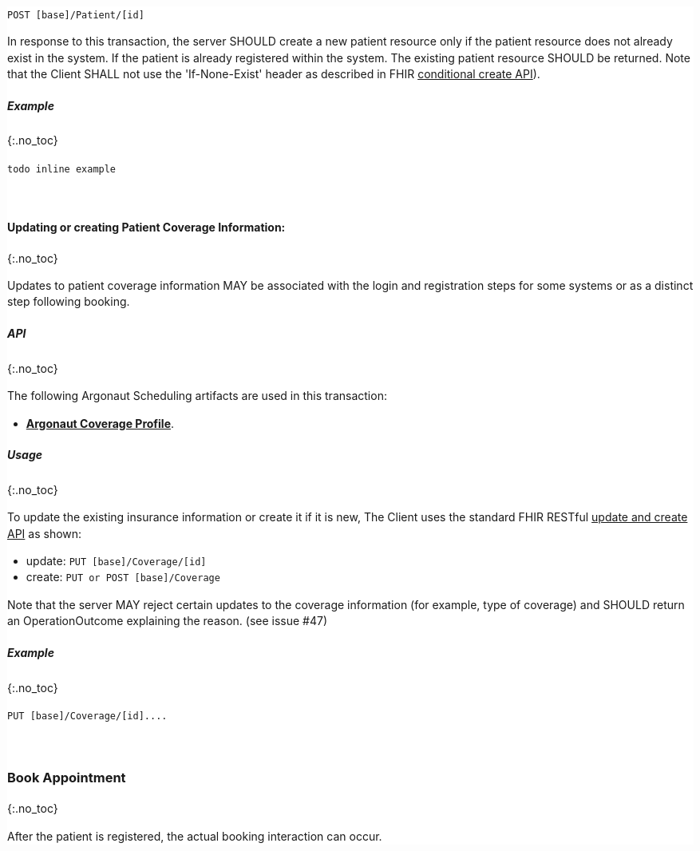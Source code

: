 `POST [base]/Patient/[id]`

In response to this transaction, the server SHOULD create a new patient resource only if the patient resource does not already exist in the system.  If the patient is already registered within the system. The existing patient resource SHOULD be returned.  Note that the Client SHALL not use the 'If-None-Exist' header as described in FHIR [conditional create API]({{site.data.fhir.path}}/http.html#ccreate)).


##### Example
{:.no_toc}

~~~
todo inline example
~~~
<br />

#### Updating or creating Patient Coverage Information:
{:.no_toc}

Updates to patient coverage information MAY be associated with the login and registration steps for some systems or as a distinct step following booking.

##### API
{:.no_toc}

The following Argonaut Scheduling artifacts are used in this transaction:

- **[Argonaut Coverage Profile](StructureDefinition-argo-coverage.html)**.

##### Usage
{:.no_toc}

To update the existing insurance information or create it if it is new, The Client uses the standard FHIR RESTful [update and create API]({{site.data.fhir.path}}http.html) as shown:

- update: `PUT [base]/Coverage/[id]`
- create: `PUT or POST [base]/Coverage`

​Note that the server MAY reject certain updates to the coverage information (for example, type of coverage) and SHOULD return an OperationOutcome explaining the reason. (see issue #47)

##### Example
{:.no_toc}

~~~
PUT [base]/Coverage/[id]....
~~~


<br />



###  Book Appointment
{:.no_toc}

After the patient is registered, the actual booking interaction can occur.
